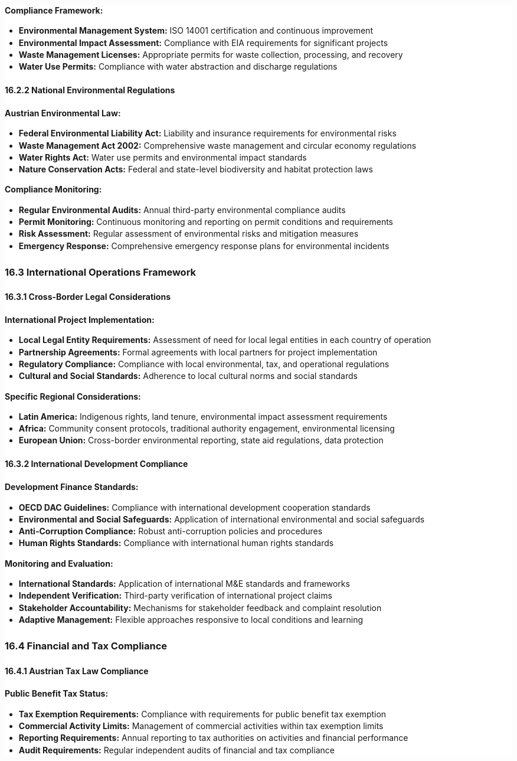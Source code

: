 **Compliance Framework:**
- **Environmental Management System:** ISO 14001 certification and continuous improvement
- **Environmental Impact Assessment:** Compliance with EIA requirements for significant projects
- **Waste Management Licenses:** Appropriate permits for waste collection, processing, and recovery
- **Water Use Permits:** Compliance with water abstraction and discharge regulations

#### 16.2.2 National Environmental Regulations
**Austrian Environmental Law:**
- **Federal Environmental Liability Act:** Liability and insurance requirements for environmental risks
- **Waste Management Act 2002:** Comprehensive waste management and circular economy regulations
- **Water Rights Act:** Water use permits and environmental impact standards
- **Nature Conservation Acts:** Federal and state-level biodiversity and habitat protection laws

**Compliance Monitoring:**
- **Regular Environmental Audits:** Annual third-party environmental compliance audits
- **Permit Monitoring:** Continuous monitoring and reporting on permit conditions and requirements
- **Risk Assessment:** Regular assessment of environmental risks and mitigation measures
- **Emergency Response:** Comprehensive emergency response plans for environmental incidents

### 16.3 International Operations Framework

#### 16.3.1 Cross-Border Legal Considerations
**International Project Implementation:**
- **Local Legal Entity Requirements:** Assessment of need for local legal entities in each country of operation
- **Partnership Agreements:** Formal agreements with local partners for project implementation
- **Regulatory Compliance:** Compliance with local environmental, tax, and operational regulations
- **Cultural and Social Standards:** Adherence to local cultural norms and social standards

**Specific Regional Considerations:**
- **Latin America:** Indigenous rights, land tenure, environmental impact assessment requirements
- **Africa:** Community consent protocols, traditional authority engagement, environmental licensing
- **European Union:** Cross-border environmental reporting, state aid regulations, data protection

#### 16.3.2 International Development Compliance
**Development Finance Standards:**
- **OECD DAC Guidelines:** Compliance with international development cooperation standards
- **Environmental and Social Safeguards:** Application of international environmental and social safeguards
- **Anti-Corruption Compliance:** Robust anti-corruption policies and procedures
- **Human Rights Standards:** Compliance with international human rights standards

**Monitoring and Evaluation:**
- **International Standards:** Application of international M&E standards and frameworks
- **Independent Verification:** Third-party verification of international project claims
- **Stakeholder Accountability:** Mechanisms for stakeholder feedback and complaint resolution
- **Adaptive Management:** Flexible approaches responsive to local conditions and learning

### 16.4 Financial and Tax Compliance

#### 16.4.1 Austrian Tax Law Compliance
**Public Benefit Tax Status:**
- **Tax Exemption Requirements:** Compliance with requirements for public benefit tax exemption
- **Commercial Activity Limits:** Management of commercial activities within tax exemption limits
- **Reporting Requirements:** Annual reporting to tax authorities on activities and financial performance
- **Audit Requirements:** Regular independent audits of financial and tax compliance
